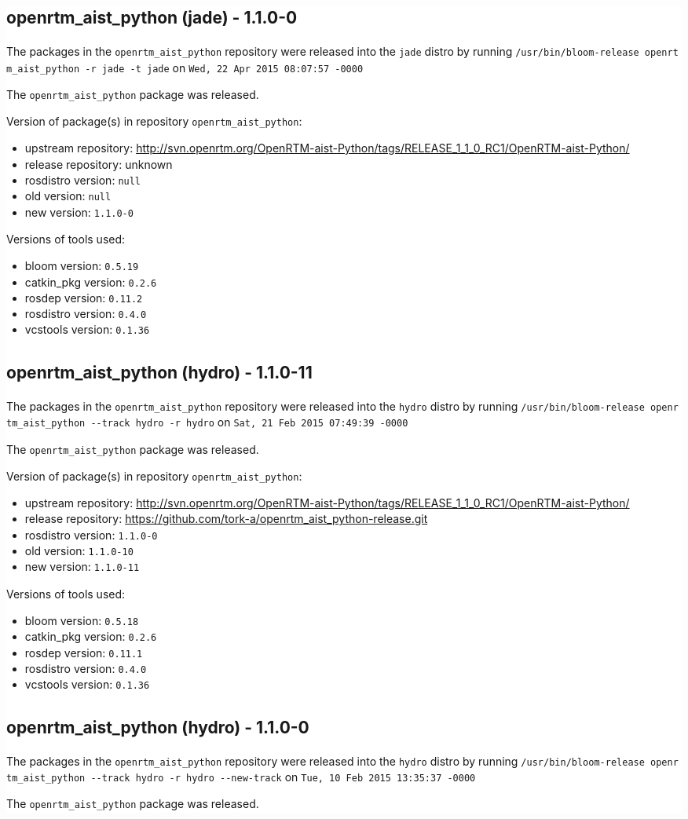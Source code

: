 
## openrtm_aist_python (jade) - 1.1.0-0

The packages in the `openrtm_aist_python` repository were released into the `jade` distro by running `/usr/bin/bloom-release openrtm_aist_python -r jade -t jade` on `Wed, 22 Apr 2015 08:07:57 -0000`

The `openrtm_aist_python` package was released.

Version of package(s) in repository `openrtm_aist_python`:
- upstream repository: http://svn.openrtm.org/OpenRTM-aist-Python/tags/RELEASE_1_1_0_RC1/OpenRTM-aist-Python/
- release repository: unknown
- rosdistro version: `null`
- old version: `null`
- new version: `1.1.0-0`

Versions of tools used:
- bloom version: `0.5.19`
- catkin_pkg version: `0.2.6`
- rosdep version: `0.11.2`
- rosdistro version: `0.4.0`
- vcstools version: `0.1.36`


## openrtm_aist_python (hydro) - 1.1.0-11

The packages in the `openrtm_aist_python` repository were released into the `hydro` distro by running `/usr/bin/bloom-release openrtm_aist_python --track hydro -r hydro` on `Sat, 21 Feb 2015 07:49:39 -0000`

The `openrtm_aist_python` package was released.

Version of package(s) in repository `openrtm_aist_python`:
- upstream repository: http://svn.openrtm.org/OpenRTM-aist-Python/tags/RELEASE_1_1_0_RC1/OpenRTM-aist-Python/
- release repository: https://github.com/tork-a/openrtm_aist_python-release.git
- rosdistro version: `1.1.0-0`
- old version: `1.1.0-10`
- new version: `1.1.0-11`

Versions of tools used:
- bloom version: `0.5.18`
- catkin_pkg version: `0.2.6`
- rosdep version: `0.11.1`
- rosdistro version: `0.4.0`
- vcstools version: `0.1.36`


## openrtm_aist_python (hydro) - 1.1.0-0

The packages in the `openrtm_aist_python` repository were released into the `hydro` distro by running `/usr/bin/bloom-release openrtm_aist_python --track hydro -r hydro --new-track` on `Tue, 10 Feb 2015 13:35:37 -0000`

The `openrtm_aist_python` package was released.
